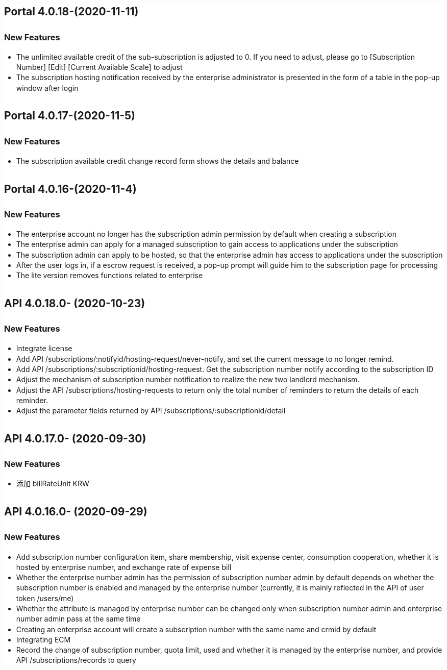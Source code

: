 ## Portal 4.0.18-(2020-11-11)
### New Features
* The unlimited available credit of the sub-subscription is adjusted to 0. If you need to adjust, please go to [Subscription Number] [Edit] [Current Available Scale] to adjust
* The subscription hosting notification received by the enterprise administrator is presented in the form of a table in the pop-up window after login

## Portal 4.0.17-(2020-11-5)
### New Features
* The subscription available credit change record form shows the details and balance

## Portal 4.0.16-(2020-11-4)
### New Features
* The enterprise account no longer has the subscription admin permission by default when creating a subscription
* The enterprise admin can apply for a managed subscription to gain access to applications under the subscription
* The subscription admin can apply to be hosted, so that the enterprise admin has access to applications under the subscription
* After the user logs in, if a escrow request is received, a pop-up prompt will guide him to the subscription page for processing
* The lite version removes functions related to enterprise

## API 4.0.18.0- (2020-10-23)
### New Features
* Integrate license
* Add API /subscriptions/:notifyid/hosting-request/never-notify, and set the current message to no longer remind.
* Add API /subscriptions/:subscriptionid/hosting-request. Get the subscription number notify according to the subscription ID
* Adjust the mechanism of subscription number notification to realize the new two landlord mechanism.
* Adjust the API /subscriptions/hosting-requests to return only the total number of reminders to return the details of each reminder.
* Adjust the parameter fields returned by API /subscriptions/:subscriptionid/detail

## API 4.0.17.0- (2020-09-30)
### New Features
* 添加 billRateUnit KRW

## API 4.0.16.0- (2020-09-29)
### New Features
* Add subscription number configuration item, share membership, visit expense center, consumption cooperation, whether it is hosted by enterprise number, and exchange rate of expense bill
* Whether the enterprise number admin has the permission of subscription number admin by default depends on whether the subscription number is enabled and managed by the enterprise number (currently, it is mainly reflected in the API of user token /users/me)
* Whether the attribute is managed by enterprise number can be changed only when subscription number admin and enterprise number admin pass at the same time
* Creating an enterprise account will create a subscription number with the same name and crmid by default
* Integrating ECM
* Record the change of subscription number, quota limit, used and whether it is managed by the enterprise number, and provide API /subscriptions/records to query
